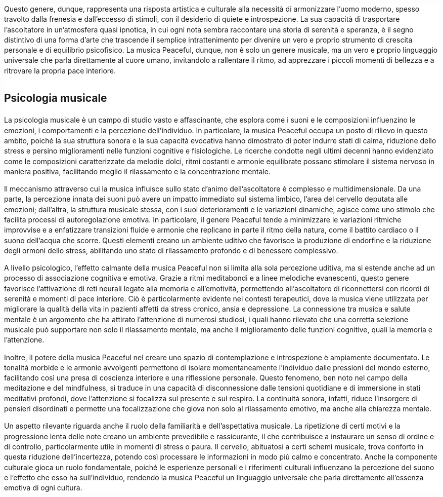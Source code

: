 Questo genere, dunque, rappresenta una risposta artistica e culturale alla necessità di armonizzare l’uomo moderno, spesso travolto dalla frenesia e dall’eccesso di stimoli, con il desiderio di quiete e introspezione. La sua capacità di trasportare l’ascoltatore in un’atmosfera quasi ipnotica, in cui ogni nota sembra raccontare una storia di serenità e speranza, è il segno distintivo di una forma d’arte che trascende il semplice intrattenimento per divenire un vero e proprio strumento di crescita personale e di equilibrio psicofisico. La musica Peaceful, dunque, non è solo un genere musicale, ma un vero e proprio linguaggio universale che parla direttamente al cuore umano, invitandolo a rallentare il ritmo, ad apprezzare i piccoli momenti di bellezza e a ritrovare la propria pace interiore.


## Psicologia musicale

La psicologia musicale è un campo di studio vasto e affascinante, che esplora come i suoni e le composizioni influenzino le emozioni, i comportamenti e la percezione dell’individuo. In particolare, la musica Peaceful occupa un posto di rilievo in questo ambito, poiché la sua struttura sonora e la sua capacità evocativa hanno dimostrato di poter indurre stati di calma, riduzione dello stress e persino miglioramenti nelle funzioni cognitive e fisiologiche. Le ricerche condotte negli ultimi decenni hanno evidenziato come le composizioni caratterizzate da melodie dolci, ritmi costanti e armonie equilibrate possano stimolare il sistema nervoso in maniera positiva, facilitando meglio il rilassamento e la concentrazione mentale.  
  
Il meccanismo attraverso cui la musica influisce sullo stato d’animo dell’ascoltatore è complesso e multidimensionale. Da una parte, la percezione innata dei suoni può avere un impatto immediato sul sistema limbico, l’area del cervello deputata alle emozioni; dall’altra, la struttura musicale stessa, con i suoi deterioramenti e le variazioni dinamiche, agisce come uno stimolo che facilita processi di autoregolazione emotiva. In particolare, il genere Peaceful tende a minimizzare le variazioni ritmiche improvvise e a enfatizzare transizioni fluide e armonie che replicano in parte il ritmo della natura, come il battito cardiaco o il suono dell’acqua che scorre. Questi elementi creano un ambiente uditivo che favorisce la produzione di endorfine e la riduzione degli ormoni dello stress, abilitando uno stato di rilassamento profondo e di benessere complessivo.  
  
A livello psicologico, l’effetto calmante della musica Peaceful non si limita alla sola percezione uditiva, ma si estende anche ad un processo di associazione cognitiva e emotiva. Grazie a ritmi meditabondi e a linee melodiche evanescenti, questo genere favorisce l’attivazione di reti neurali legate alla memoria e all’emotività, permettendo all’ascoltatore di riconnettersi con ricordi di serenità e momenti di pace interiore. Ciò è particolarmente evidente nei contesti terapeutici, dove la musica viene utilizzata per migliorare la qualità della vita in pazienti affetti da stress cronico, ansia e depressione. La connessione tra musica e salute mentale è un argomento che ha attirato l’attenzione di numerosi studiosi, i quali hanno rilevato che una corretta selezione musicale può supportare non solo il rilassamento mentale, ma anche il miglioramento delle funzioni cognitive, quali la memoria e l’attenzione.  
  
Inoltre, il potere della musica Peaceful nel creare uno spazio di contemplazione e introspezione è ampiamente documentato. Le tonalità morbide e le armonie avvolgenti permettono di isolare momentaneamente l’individuo dalle pressioni del mondo esterno, facilitando così una presa di coscienza interiore e una riflessione personale. Questo fenomeno, ben noto nel campo della meditazione e del mindfulness, si traduce in una capacità di disconnessione dalle tensioni quotidiane e di immersione in stati meditativi profondi, dove l’attenzione si focalizza sul presente e sul respiro. La continuità sonora, infatti, riduce l’insorgere di pensieri disordinati e permette una focalizzazione che giova non solo al rilassamento emotivo, ma anche alla chiarezza mentale.  
  
Un aspetto rilevante riguarda anche il ruolo della familiarità e dell’aspettativa musicale. La ripetizione di certi motivi e la progressione lenta delle note creano un ambiente prevedibile e rassicurante, il che contribuisce a instaurare un senso di ordine e di controllo, particolarmente utile in momenti di stress o paura. Il cervello, abituatosi a certi schemi musicale, trova conforto in questa riduzione dell’incertezza, potendo così processare le informazioni in modo più calmo e concentrato. Anche la componente culturale gioca un ruolo fondamentale, poiché le esperienze personali e i riferimenti culturali influenzano la percezione del suono e l’effetto che esso ha sull’individuo, rendendo la musica Peaceful un linguaggio universale che parla direttamente all’essenza emotiva di ogni cultura.  
